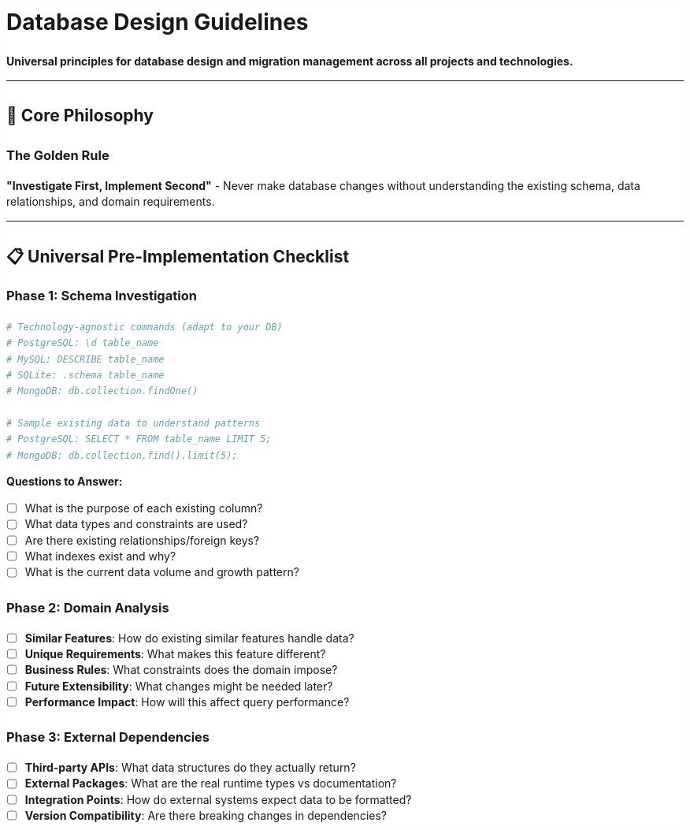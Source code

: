 # Database Design Guidelines

**Universal principles for database design and migration management across all projects and technologies.**

---

## 🎯 Core Philosophy

### The Golden Rule
**"Investigate First, Implement Second"** - Never make database changes without understanding the existing schema, data relationships, and domain requirements.

---

## 📋 Universal Pre-Implementation Checklist

### Phase 1: Schema Investigation
```bash
# Technology-agnostic commands (adapt to your DB)
# PostgreSQL: \d table_name
# MySQL: DESCRIBE table_name  
# SQLite: .schema table_name
# MongoDB: db.collection.findOne()

# Sample existing data to understand patterns
# PostgreSQL: SELECT * FROM table_name LIMIT 5;
# MongoDB: db.collection.find().limit(5);
```

**Questions to Answer:**
- [ ] What is the purpose of each existing column?
- [ ] What data types and constraints are used?
- [ ] Are there existing relationships/foreign keys?
- [ ] What indexes exist and why?
- [ ] What is the current data volume and growth pattern?

### Phase 2: Domain Analysis
- [ ] **Similar Features**: How do existing similar features handle data?
- [ ] **Unique Requirements**: What makes this feature different?
- [ ] **Business Rules**: What constraints does the domain impose?
- [ ] **Future Extensibility**: What changes might be needed later?
- [ ] **Performance Impact**: How will this affect query performance?

### Phase 3: External Dependencies
- [ ] **Third-party APIs**: What data structures do they actually return?
- [ ] **External Packages**: What are the real runtime types vs documentation?
- [ ] **Integration Points**: How do external systems expect data to be formatted?
- [ ] **Version Compatibility**: Are there breaking changes in dependencies?
